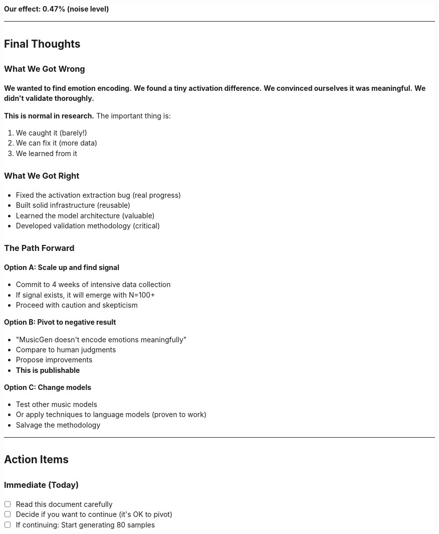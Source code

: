 **Our effect: 0.47% (noise level)**

---

## Final Thoughts

### What We Got Wrong

**We wanted to find emotion encoding.**
**We found a tiny activation difference.**
**We convinced ourselves it was meaningful.**
**We didn't validate thoroughly.**

**This is normal in research.** The important thing is:
1. We caught it (barely!)
2. We can fix it (more data)
3. We learned from it

### What We Got Right

- Fixed the activation extraction bug (real progress)
- Built solid infrastructure (reusable)
- Learned the model architecture (valuable)
- Developed validation methodology (critical)

### The Path Forward

**Option A: Scale up and find signal**
- Commit to 4 weeks of intensive data collection
- If signal exists, it will emerge with N=100+
- Proceed with caution and skepticism

**Option B: Pivot to negative result**
- "MusicGen doesn't encode emotions meaningfully"
- Compare to human judgments
- Propose improvements
- **This is publishable**

**Option C: Change models**
- Test other music models
- Or apply techniques to language models (proven to work)
- Salvage the methodology

---

## Action Items

### Immediate (Today)

- [ ] Read this document carefully
- [ ] Decide if you want to continue (it's OK to pivot)
- [ ] If continuing: Start generating 80 samples
